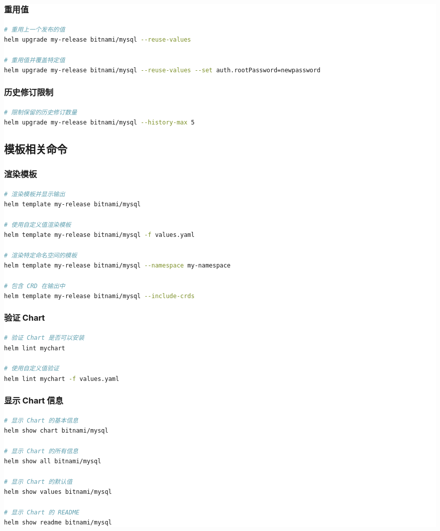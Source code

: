 ### 重用值

```bash
# 重用上一个发布的值
helm upgrade my-release bitnami/mysql --reuse-values

# 重用值并覆盖特定值
helm upgrade my-release bitnami/mysql --reuse-values --set auth.rootPassword=newpassword
```

### 历史修订限制

```bash
# 限制保留的历史修订数量
helm upgrade my-release bitnami/mysql --history-max 5
```

## 模板相关命令

### 渲染模板

```bash
# 渲染模板并显示输出
helm template my-release bitnami/mysql

# 使用自定义值渲染模板
helm template my-release bitnami/mysql -f values.yaml

# 渲染特定命名空间的模板
helm template my-release bitnami/mysql --namespace my-namespace

# 包含 CRD 在输出中
helm template my-release bitnami/mysql --include-crds
```

### 验证 Chart

```bash
# 验证 Chart 是否可以安装
helm lint mychart

# 使用自定义值验证
helm lint mychart -f values.yaml
```

### 显示 Chart 信息

```bash
# 显示 Chart 的基本信息
helm show chart bitnami/mysql

# 显示 Chart 的所有信息
helm show all bitnami/mysql

# 显示 Chart 的默认值
helm show values bitnami/mysql

# 显示 Chart 的 README
helm show readme bitnami/mysql
```
